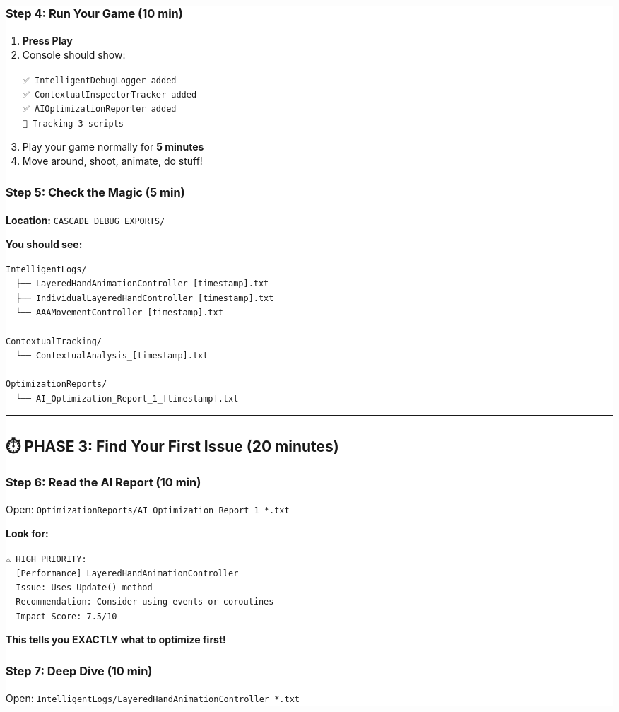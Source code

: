 ### Step 4: Run Your Game (10 min)

1. **Press Play**
2. Console should show:
   ```
   ✅ IntelligentDebugLogger added
   ✅ ContextualInspectorTracker added  
   ✅ AIOptimizationReporter added
   🧠 Tracking 3 scripts
   ```
3. Play your game normally for **5 minutes**
4. Move around, shoot, animate, do stuff!

### Step 5: Check the Magic (5 min)

**Location:** `CASCADE_DEBUG_EXPORTS/`

**You should see:**
```
IntelligentLogs/
  ├── LayeredHandAnimationController_[timestamp].txt
  ├── IndividualLayeredHandController_[timestamp].txt
  └── AAAMovementController_[timestamp].txt

ContextualTracking/
  └── ContextualAnalysis_[timestamp].txt

OptimizationReports/
  └── AI_Optimization_Report_1_[timestamp].txt
```

---

## ⏱️ PHASE 3: Find Your First Issue (20 minutes)

### Step 6: Read the AI Report (10 min)

Open: `OptimizationReports/AI_Optimization_Report_1_*.txt`

**Look for:**
```
⚠️ HIGH PRIORITY:
  [Performance] LayeredHandAnimationController
  Issue: Uses Update() method
  Recommendation: Consider using events or coroutines
  Impact Score: 7.5/10
```

**This tells you EXACTLY what to optimize first!**

### Step 7: Deep Dive (10 min)

Open: `IntelligentLogs/LayeredHandAnimationController_*.txt`
